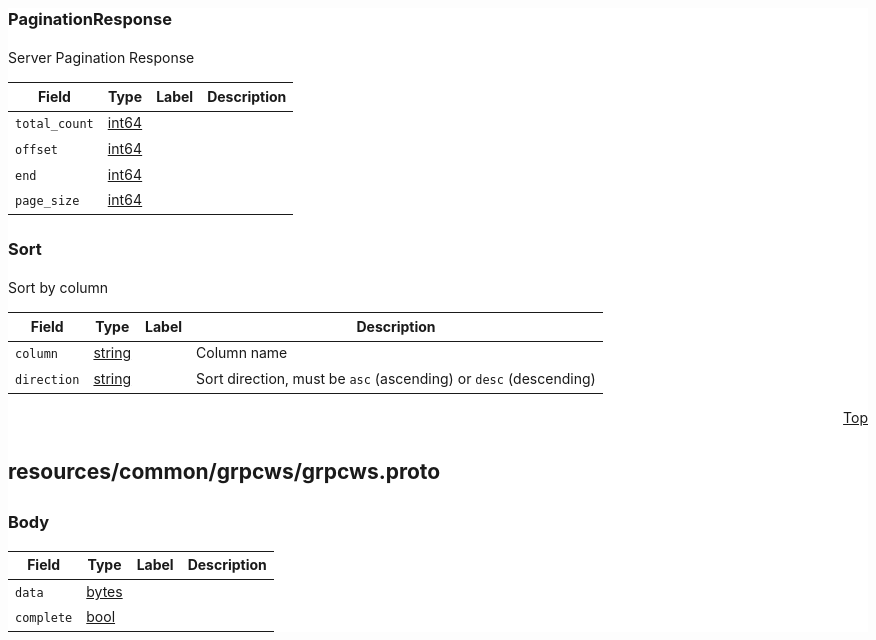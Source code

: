 



<a name="resources-common-database-PaginationResponse"></a>

### PaginationResponse
Server Pagination Response


| Field | Type | Label | Description |
| ----- | ---- | ----- | ----------- |
| `total_count` | [int64](#int64) |  |  |
| `offset` | [int64](#int64) |  |  |
| `end` | [int64](#int64) |  |  |
| `page_size` | [int64](#int64) |  |  |






<a name="resources-common-database-Sort"></a>

### Sort
Sort by column


| Field | Type | Label | Description |
| ----- | ---- | ----- | ----------- |
| `column` | [string](#string) |  | Column name |
| `direction` | [string](#string) |  | Sort direction, must be `asc` (ascending) or `desc` (descending) |





 

 

 

 



<a name="resources_common_grpcws_grpcws-proto"></a>
<p align="right"><a href="#top">Top</a></p>

## resources/common/grpcws/grpcws.proto



<a name="resources-common-grpcws-Body"></a>

### Body



| Field | Type | Label | Description |
| ----- | ---- | ----- | ----------- |
| `data` | [bytes](#bytes) |  |  |
| `complete` | [bool](#bool) |  |  |
